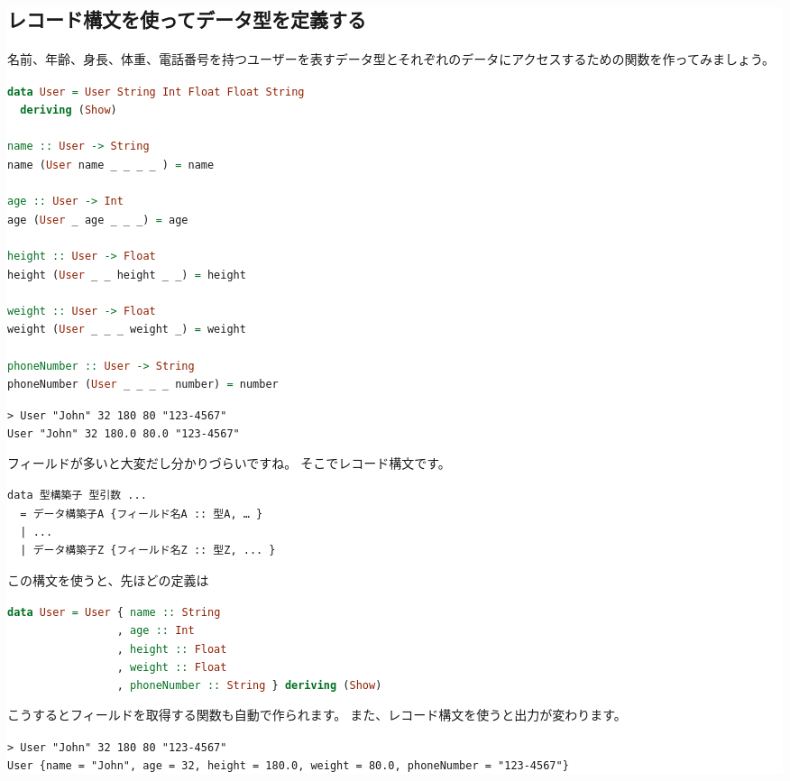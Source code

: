 ## レコード構文を使ってデータ型を定義する

名前、年齢、身長、体重、電話番号を持つユーザーを表すデータ型とそれぞれのデータにアクセスするための関数を作ってみましょう。

```haskell
data User = User String Int Float Float String
  deriving (Show)

name :: User -> String
name (User name _ _ _ _ ) = name

age :: User -> Int
age (User _ age _ _ _) = age

height :: User -> Float
height (User _ _ height _ _) = height

weight :: User -> Float
weight (User _ _ _ weight _) = weight

phoneNumber :: User -> String
phoneNumber (User _ _ _ _ number) = number
```

```
> User "John" 32 180 80 "123-4567"
User "John" 32 180.0 80.0 "123-4567"
```

フィールドが多いと大変だし分かりづらいですね。
そこでレコード構文です。

```
data 型構築子 型引数 ...
  = データ構築子A {フィールド名A :: 型A, … }
  | ...
  | データ構築子Z {フィールド名Z :: 型Z, ... }
```

この構文を使うと、先ほどの定義は

```haskell
data User = User { name :: String
                 , age :: Int
                 , height :: Float
                 , weight :: Float
                 , phoneNumber :: String } deriving (Show)
```

こうするとフィールドを取得する関数も自動で作られます。
また、レコード構文を使うと出力が変わります。

```
> User "John" 32 180 80 "123-4567"
User {name = "John", age = 32, height = 180.0, weight = 80.0, phoneNumber = "123-4567"}
```
